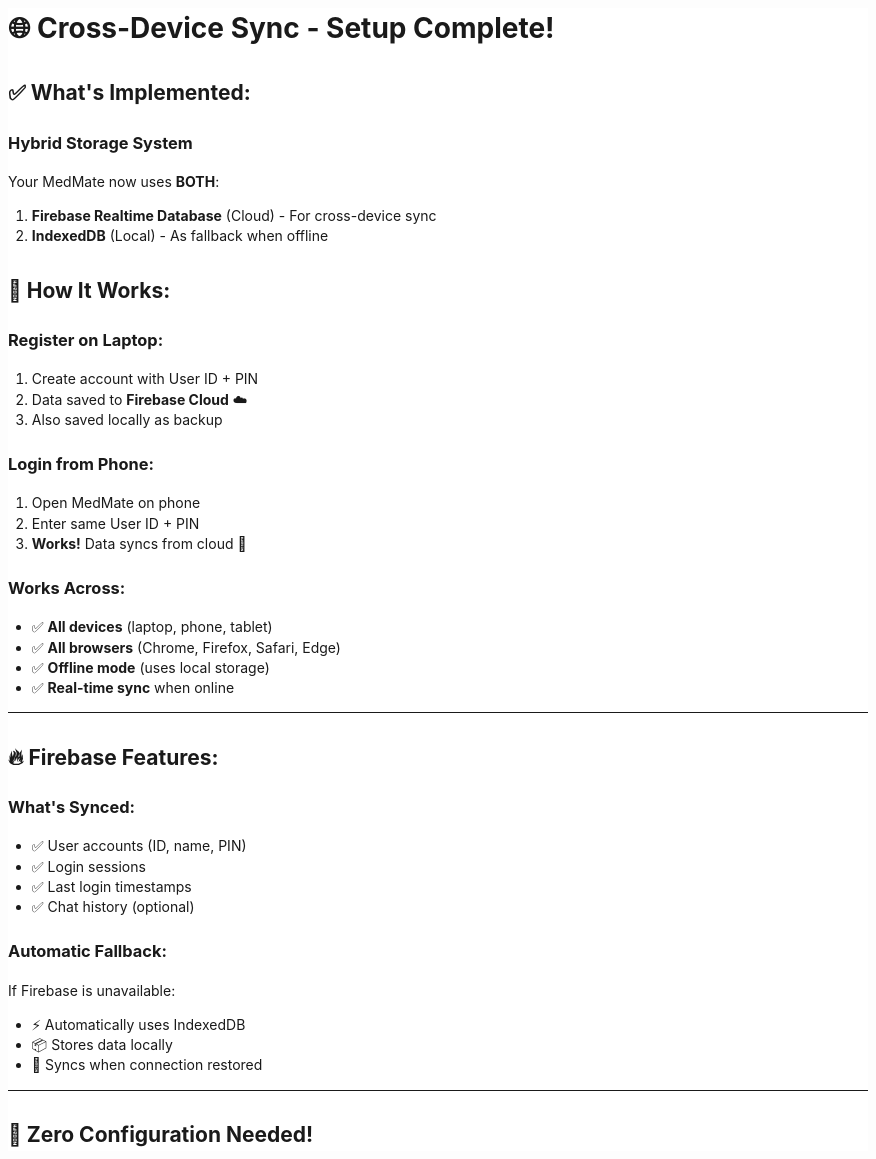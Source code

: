 # 🌐 Cross-Device Sync - Setup Complete!

## ✅ **What's Implemented:**

### **Hybrid Storage System**
Your MedMate now uses **BOTH**:
1. **Firebase Realtime Database** (Cloud) - For cross-device sync
2. **IndexedDB** (Local) - As fallback when offline

## 🎉 **How It Works:**

### **Register on Laptop:**
1. Create account with User ID + PIN
2. Data saved to **Firebase Cloud** ☁️
3. Also saved locally as backup

### **Login from Phone:**
1. Open MedMate on phone
2. Enter same User ID + PIN
3. **Works!** Data syncs from cloud 🎉

### **Works Across:**
- ✅ **All devices** (laptop, phone, tablet)
- ✅ **All browsers** (Chrome, Firefox, Safari, Edge)
- ✅ **Offline mode** (uses local storage)
- ✅ **Real-time sync** when online

---

## 🔥 **Firebase Features:**

### **What's Synced:**
- ✅ User accounts (ID, name, PIN)
- ✅ Login sessions
- ✅ Last login timestamps
- ✅ Chat history (optional)

### **Automatic Fallback:**
If Firebase is unavailable:
- ⚡ Automatically uses IndexedDB
- 📦 Stores data locally
- 🔄 Syncs when connection restored

---

## 🚀 **Zero Configuration Needed!**
